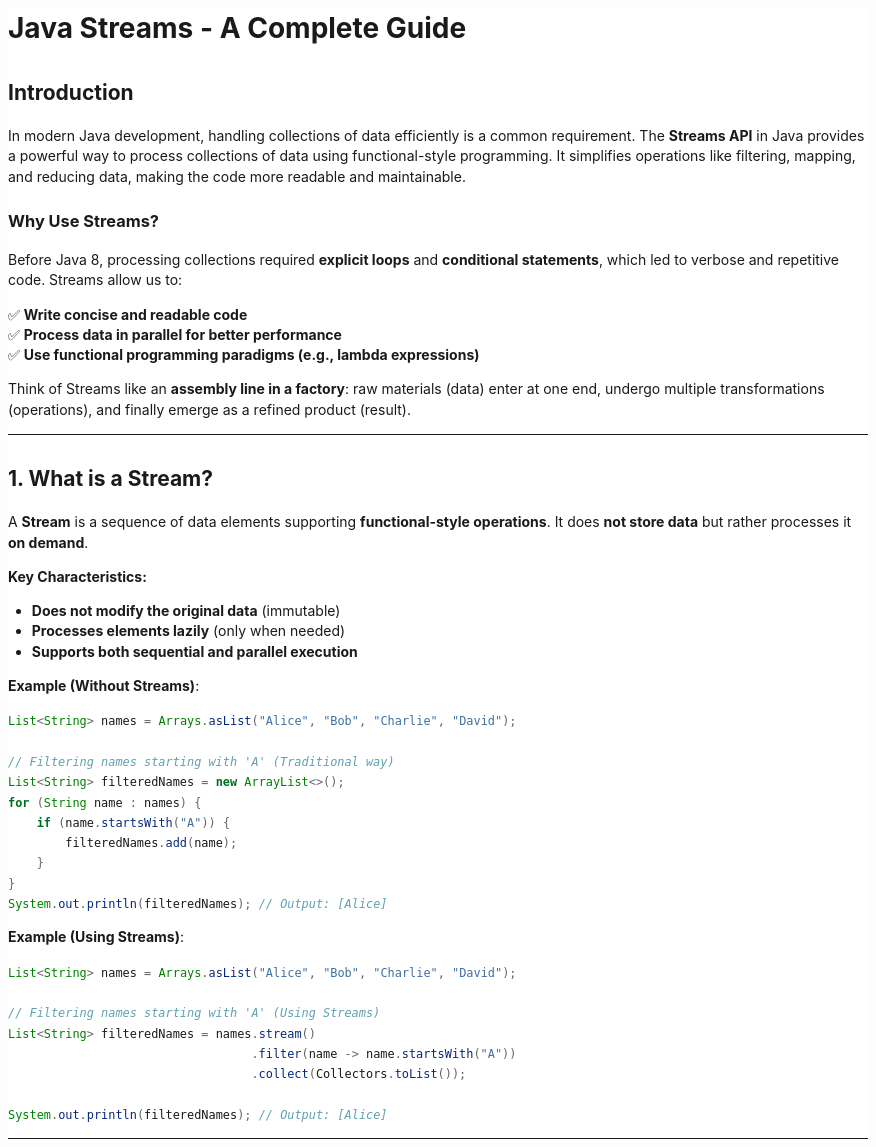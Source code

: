# Java Streams - A Complete Guide  

## Introduction  

In modern Java development, handling collections of data efficiently is a common requirement. The **Streams API** in Java provides a powerful way to process collections of data using functional-style programming. It simplifies operations like filtering, mapping, and reducing data, making the code more readable and maintainable.  

### Why Use Streams?  

Before Java 8, processing collections required **explicit loops** and **conditional statements**, which led to verbose and repetitive code. Streams allow us to:  

✅ **Write concise and readable code**  
✅ **Process data in parallel for better performance**  
✅ **Use functional programming paradigms (e.g., lambda expressions)**  

Think of Streams like an **assembly line in a factory**: raw materials (data) enter at one end, undergo multiple transformations (operations), and finally emerge as a refined product (result).  

---

## 1. What is a Stream?  

A **Stream** is a sequence of data elements supporting **functional-style operations**. It does **not store data** but rather processes it **on demand**.  

**Key Characteristics:**  
- **Does not modify the original data** (immutable)  
- **Processes elements lazily** (only when needed)  
- **Supports both sequential and parallel execution**  

**Example (Without Streams)**:  
```java
List<String> names = Arrays.asList("Alice", "Bob", "Charlie", "David");

// Filtering names starting with 'A' (Traditional way)
List<String> filteredNames = new ArrayList<>();
for (String name : names) {
    if (name.startsWith("A")) {
        filteredNames.add(name);
    }
}
System.out.println(filteredNames); // Output: [Alice]
```

**Example (Using Streams)**:  
```java
List<String> names = Arrays.asList("Alice", "Bob", "Charlie", "David");

// Filtering names starting with 'A' (Using Streams)
List<String> filteredNames = names.stream()
                                  .filter(name -> name.startsWith("A"))
                                  .collect(Collectors.toList());

System.out.println(filteredNames); // Output: [Alice]
```

---
